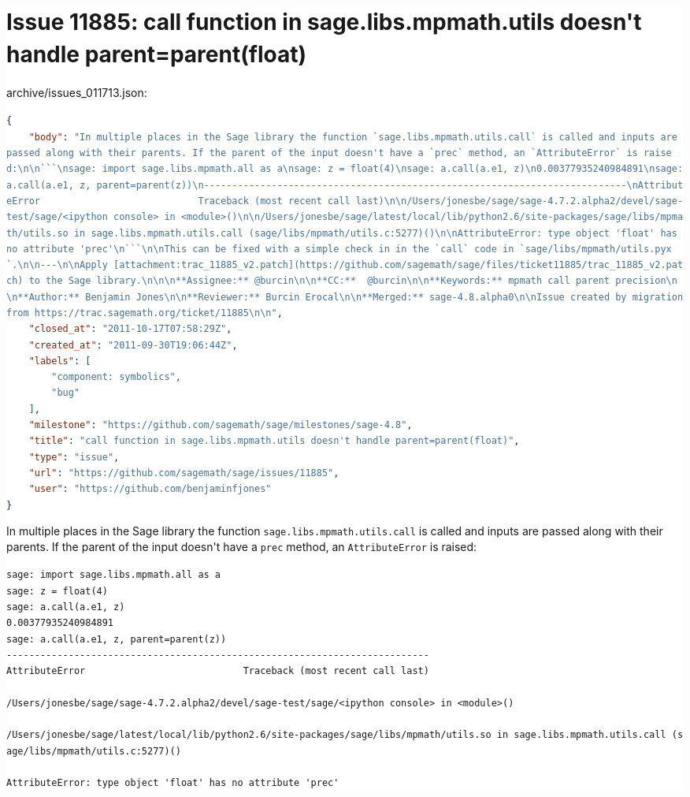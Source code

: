 # Issue 11885: call function in sage.libs.mpmath.utils doesn't handle parent=parent(float)

archive/issues_011713.json:
```json
{
    "body": "In multiple places in the Sage library the function `sage.libs.mpmath.utils.call` is called and inputs are passed along with their parents. If the parent of the input doesn't have a `prec` method, an `AttributeError` is raised:\n\n```\nsage: import sage.libs.mpmath.all as a\nsage: z = float(4)\nsage: a.call(a.e1, z)\n0.00377935240984891\nsage: a.call(a.e1, z, parent=parent(z))\n---------------------------------------------------------------------------\nAttributeError                            Traceback (most recent call last)\n\n/Users/jonesbe/sage/sage-4.7.2.alpha2/devel/sage-test/sage/<ipython console> in <module>()\n\n/Users/jonesbe/sage/latest/local/lib/python2.6/site-packages/sage/libs/mpmath/utils.so in sage.libs.mpmath.utils.call (sage/libs/mpmath/utils.c:5277)()\n\nAttributeError: type object 'float' has no attribute 'prec'\n```\n\nThis can be fixed with a simple check in in the `call` code in `sage/libs/mpmath/utils.pyx`.\n\n---\n\nApply [attachment:trac_11885_v2.patch](https://github.com/sagemath/sage/files/ticket11885/trac_11885_v2.patch) to the Sage library.\n\n\n**Assignee:** @burcin\n\n**CC:**  @burcin\n\n**Keywords:** mpmath call parent precision\n\n**Author:** Benjamin Jones\n\n**Reviewer:** Burcin Erocal\n\n**Merged:** sage-4.8.alpha0\n\nIssue created by migration from https://trac.sagemath.org/ticket/11885\n\n",
    "closed_at": "2011-10-17T07:58:29Z",
    "created_at": "2011-09-30T19:06:44Z",
    "labels": [
        "component: symbolics",
        "bug"
    ],
    "milestone": "https://github.com/sagemath/sage/milestones/sage-4.8",
    "title": "call function in sage.libs.mpmath.utils doesn't handle parent=parent(float)",
    "type": "issue",
    "url": "https://github.com/sagemath/sage/issues/11885",
    "user": "https://github.com/benjaminfjones"
}
```
In multiple places in the Sage library the function `sage.libs.mpmath.utils.call` is called and inputs are passed along with their parents. If the parent of the input doesn't have a `prec` method, an `AttributeError` is raised:

```
sage: import sage.libs.mpmath.all as a
sage: z = float(4)
sage: a.call(a.e1, z)
0.00377935240984891
sage: a.call(a.e1, z, parent=parent(z))
---------------------------------------------------------------------------
AttributeError                            Traceback (most recent call last)

/Users/jonesbe/sage/sage-4.7.2.alpha2/devel/sage-test/sage/<ipython console> in <module>()

/Users/jonesbe/sage/latest/local/lib/python2.6/site-packages/sage/libs/mpmath/utils.so in sage.libs.mpmath.utils.call (sage/libs/mpmath/utils.c:5277)()

AttributeError: type object 'float' has no attribute 'prec'
```
